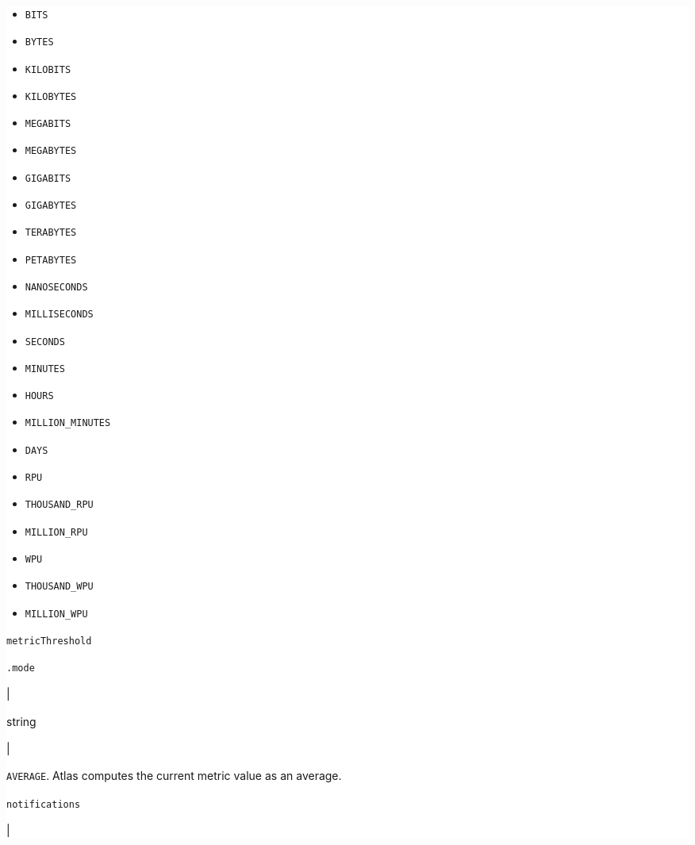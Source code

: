   * `BITS`

  * `BYTES`

  * `KILOBITS`

  * `KILOBYTES`

  * `MEGABITS`

  * `MEGABYTES`

  * `GIGABITS`

  * `GIGABYTES`

  * `TERABYTES`

  * `PETABYTES`

  * `NANOSECONDS`

  * `MILLISECONDS`

  * `SECONDS`

  * `MINUTES`

  * `HOURS`

  * `MILLION_MINUTES`

  * `DAYS`

  * `RPU`

  * `THOUSAND_RPU`

  * `MILLION_RPU`

  * `WPU`

  * `THOUSAND_WPU`

  * `MILLION_WPU`

  
  
`metricThreshold`

`.mode`

|

string

|

`AVERAGE`. Atlas computes the current metric value as an average.  
  
`notifications`

|
